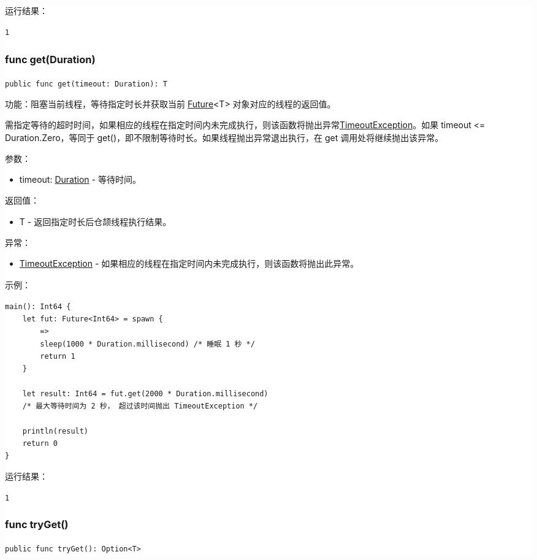 运行结果：

```text
1
```

### func get(Duration)

```cangjie
public func get(timeout: Duration): T
```

功能：阻塞当前线程，等待指定时长并获取当前 [Future](core_package_classes.md#class-futuret)\<T> 对象对应的线程的返回值。

需指定等待的超时时间，如果相应的线程在指定时间内未完成执行，则该函数将抛出异常[TimeoutException](./core_package_exceptions.md#class-timeoutexception)。如果 timeout <= Duration.Zero，等同于 get()，即不限制等待时长。如果线程抛出异常退出执行，在 get 调用处将继续抛出该异常。

参数：

- timeout: [Duration](./core_package_structs.md#struct-duration) - 等待时间。

返回值：

- T - 返回指定时长后仓颉线程执行结果。

异常：

- [TimeoutException](./core_package_exceptions.md#class-timeoutexception) - 如果相应的线程在指定时间内未完成执行，则该函数将抛出此异常。

示例：


```cangjie
main(): Int64 {
    let fut: Future<Int64> = spawn {
        =>
        sleep(1000 * Duration.millisecond) /* 睡眠 1 秒 */
        return 1
    }

    let result: Int64 = fut.get(2000 * Duration.millisecond)
    /* 最大等待时间为 2 秒， 超过该时间抛出 TimeoutException */

    println(result)
    return 0
}
```

运行结果：

```text
1
```

### func tryGet()

```cangjie
public func tryGet(): Option<T>
```
